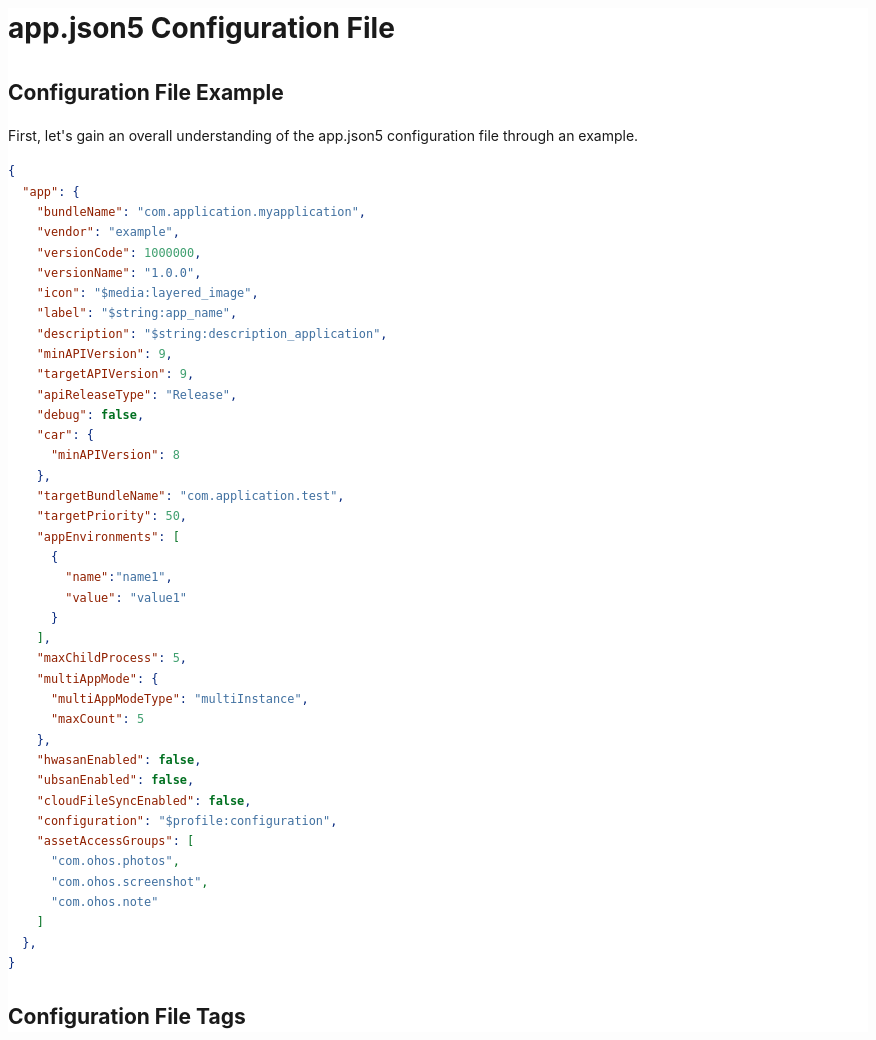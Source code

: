 # app.json5 Configuration File

## Configuration File Example

First, let's gain an overall understanding of the app.json5 configuration file through an example.

```json
{
  "app": {
    "bundleName": "com.application.myapplication",
    "vendor": "example",
    "versionCode": 1000000,
    "versionName": "1.0.0",
    "icon": "$media:layered_image",
    "label": "$string:app_name",
    "description": "$string:description_application",
    "minAPIVersion": 9,
    "targetAPIVersion": 9,
    "apiReleaseType": "Release",
    "debug": false,
    "car": {
      "minAPIVersion": 8
    },
    "targetBundleName": "com.application.test",
    "targetPriority": 50,
    "appEnvironments": [
      {
        "name":"name1",
        "value": "value1"
      }
    ],
    "maxChildProcess": 5,
    "multiAppMode": {
      "multiAppModeType": "multiInstance",
      "maxCount": 5
    },
    "hwasanEnabled": false,
    "ubsanEnabled": false,
    "cloudFileSyncEnabled": false,
    "configuration": "$profile:configuration",
    "assetAccessGroups": [
      "com.ohos.photos",
      "com.ohos.screenshot",
      "com.ohos.note"
    ]
  },
}
```

## Configuration File Tags
